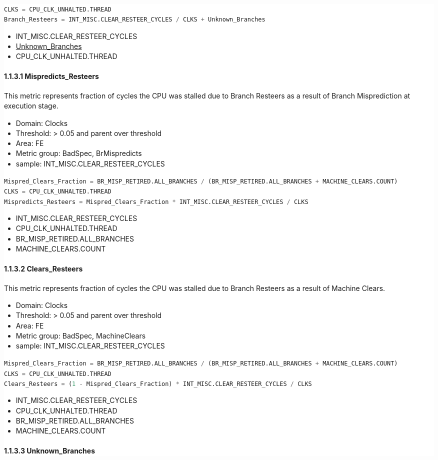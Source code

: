 ```python
CLKS = CPU_CLK_UNHALTED.THREAD
Branch_Resteers = INT_MISC.CLEAR_RESTEER_CYCLES / CLKS + Unknown_Branches
```

- INT_MISC.CLEAR_RESTEER_CYCLES
- [Unknown_Branches](#unknown_branches)
- CPU_CLK_UNHALTED.THREAD

#### 1.1.3.1 <a id="mispredicts_resteers">Mispredicts_Resteers</a>

This metric represents fraction of cycles the CPU was stalled due to Branch Resteers as a result of Branch Misprediction at execution stage.

- Domain: Clocks
- Threshold:  > 0.05 and parent over threshold
- Area: FE
- Metric group: BadSpec, BrMispredicts
- sample: INT_MISC.CLEAR_RESTEER_CYCLES

```python
Mispred_Clears_Fraction = BR_MISP_RETIRED.ALL_BRANCHES / (BR_MISP_RETIRED.ALL_BRANCHES + MACHINE_CLEARS.COUNT)
CLKS = CPU_CLK_UNHALTED.THREAD
Mispredicts_Resteers = Mispred_Clears_Fraction * INT_MISC.CLEAR_RESTEER_CYCLES / CLKS
```

- INT_MISC.CLEAR_RESTEER_CYCLES
- CPU_CLK_UNHALTED.THREAD
- BR_MISP_RETIRED.ALL_BRANCHES
- MACHINE_CLEARS.COUNT

#### 1.1.3.2 <a id="clears_resteers">Clears_Resteers</a>

This metric represents fraction of cycles the CPU was stalled due to Branch Resteers as a result of Machine Clears.

- Domain: Clocks
- Threshold:  > 0.05 and parent over threshold
- Area: FE
- Metric group: BadSpec, MachineClears
- sample: INT_MISC.CLEAR_RESTEER_CYCLES

```python
Mispred_Clears_Fraction = BR_MISP_RETIRED.ALL_BRANCHES / (BR_MISP_RETIRED.ALL_BRANCHES + MACHINE_CLEARS.COUNT)
CLKS = CPU_CLK_UNHALTED.THREAD
Clears_Resteers = (1 - Mispred_Clears_Fraction) * INT_MISC.CLEAR_RESTEER_CYCLES / CLKS
```

- INT_MISC.CLEAR_RESTEER_CYCLES
- CPU_CLK_UNHALTED.THREAD
- BR_MISP_RETIRED.ALL_BRANCHES
- MACHINE_CLEARS.COUNT

#### 1.1.3.3 <a id="unknown_branches">Unknown_Branches</a>
